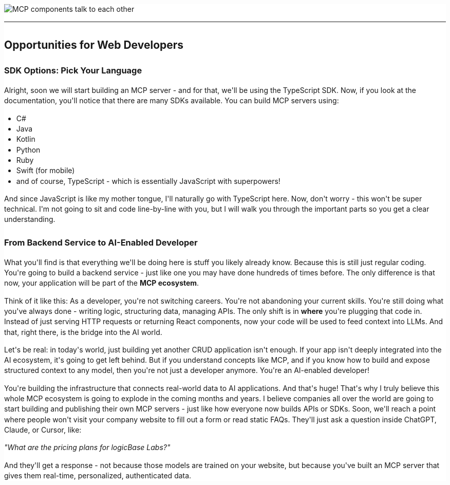 ![MCP components talk to each other](https://cdn.hashnode.com/res/hashnode/image/upload/v1750672511389/bd68a3f8-7bf3-4fcc-b631-c99a4ea05667.png)

---

## Opportunities for Web Developers

### SDK Options: Pick Your Language

Alright, soon we will start building an MCP server - and for that, we'll be using the TypeScript SDK. Now, if you look at the documentation, you'll notice that there are many SDKs available. You can build MCP servers using:

- C#
- Java
- Kotlin
- Python
- Ruby
- Swift (for mobile)
- and of course, TypeScript - which is essentially JavaScript with superpowers!

And since JavaScript is like my mother tongue, I'll naturally go with TypeScript here. Now, don't worry - this won't be super technical. I'm not going to sit and code line-by-line with you, but I will walk you through the important parts so you get a clear understanding.

### From Backend Service to AI-Enabled Developer

What you'll find is that everything we'll be doing here is stuff you likely already know. Because this is still just regular coding. You're going to build a backend service - just like one you may have done hundreds of times before. The only difference is that now, your application will be part of the **MCP ecosystem**.

Think of it like this: As a developer, you're not switching careers. You're not abandoning your current skills. You're still doing what you've always done - writing logic, structuring data, managing APIs. The only shift is in **where** you're plugging that code in. Instead of just serving HTTP requests or returning React components, now your code will be used to feed context into LLMs. And that, right there, is the bridge into the AI world.

Let's be real: in today's world, just building yet another CRUD application isn't enough. If your app isn't deeply integrated into the AI ecosystem, it's going to get left behind. But if you understand concepts like MCP, and if you know how to build and expose structured context to any model, then you're not just a developer anymore. You're an AI-enabled developer!

You're building the infrastructure that connects real-world data to AI applications. And that's huge! That's why I truly believe this whole MCP ecosystem is going to explode in the coming months and years. I believe companies all over the world are going to start building and publishing their own MCP servers - just like how everyone now builds APIs or SDKs. Soon, we'll reach a point where people won't visit your company website to fill out a form or read static FAQs. They'll just ask a question inside ChatGPT, Claude, or Cursor, like:

*"What are the pricing plans for logicBase Labs?"*

And they'll get a response - not because those models are trained on your website, but because you've built an MCP server that gives them real-time, personalized, authenticated data.
